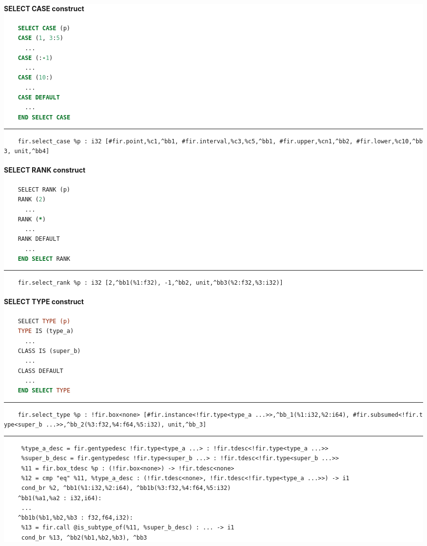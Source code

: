 #### SELECT CASE construct

```fortran
    SELECT CASE (p)
    CASE (1, 3:5)
      ...
    CASE (:-1)
      ...
    CASE (10:)
      ...
    CASE DEFAULT
      ...
    END SELECT CASE
```
----
```mlir
    fir.select_case %p : i32 [#fir.point,%c1,^bb1, #fir.interval,%c3,%c5,^bb1, #fir.upper,%cn1,^bb2, #fir.lower,%c10,^bb3, unit,^bb4]
```

#### SELECT RANK construct

```fortran
    SELECT RANK (p)
    RANK (2)
      ...
    RANK (*)
      ...
    RANK DEFAULT
      ...
    END SELECT RANK
```
----
```mlir
    fir.select_rank %p : i32 [2,^bb1(%1:f32), -1,^bb2, unit,^bb3(%2:f32,%3:i32)]
```

#### SELECT TYPE construct

```fortran
    SELECT TYPE (p)
    TYPE IS (type_a)
      ...
    CLASS IS (super_b)
      ...
    CLASS DEFAULT
      ...
    END SELECT TYPE
```
----
```mlir
    fir.select_type %p : !fir.box<none> [#fir.instance<!fir.type<type_a ...>>,^bb_1(%1:i32,%2:i64), #fir.subsumed<!fir.type<super_b ...>>,^bb_2(%3:f32,%4:f64,%5:i32), unit,^bb_3]
```
----
```mlir
     %type_a_desc = fir.gentypedesc !fir.type<type_a ...> : !fir.tdesc<!fir.type<type_a ...>>
     %super_b_desc = fir.gentypedesc !fir.type<super_b ...> : !fir.tdesc<!fir.type<super_b ...>>
     %11 = fir.box_tdesc %p : (!fir.box<none>) -> !fir.tdesc<none>
     %12 = cmp "eq" %11, %type_a_desc : (!fir.tdesc<none>, !fir.tdesc<!fir.type<type_a ...>>) -> i1
     cond_br %2, ^bb1(%1:i32,%2:i64), ^bb1b(%3:f32,%4:f64,%5:i32)
    ^bb1(%a1,%a2 : i32,i64):
     ...
    ^bb1b(%b1,%b2,%b3 : f32,f64,i32):
     %13 = fir.call @is_subtype_of(%11, %super_b_desc) : ... -> i1
     cond_br %13, ^bb2(%b1,%b2,%b3), ^bb3 
```